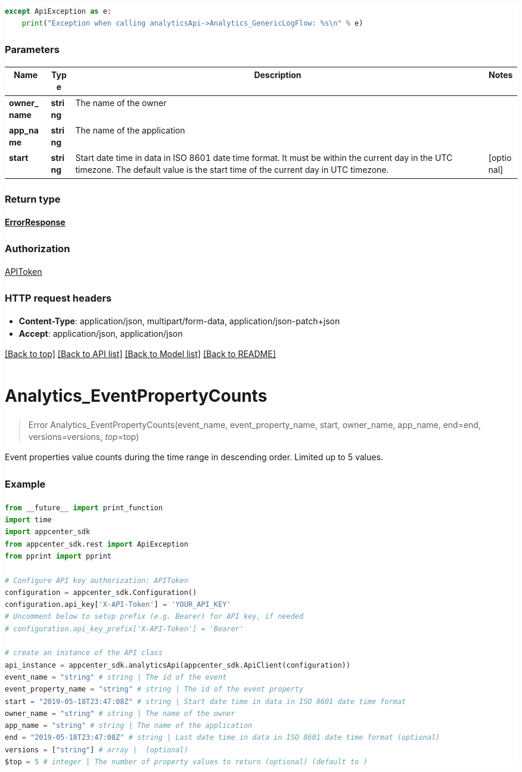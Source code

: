 ```python
except ApiException as e:
    print("Exception when calling analyticsApi->Analytics_GenericLogFlow: %s\n" % e)
```

### Parameters

Name | Type | Description  | Notes
------------- | ------------- | ------------- | -------------
 **owner_name** | **string**| The name of the owner | 
 **app_name** | **string**| The name of the application | 
 **start** | **string**| Start date time in data in ISO 8601 date time format. It must be within the current day in the UTC timezone. The default value is the start time of the current day in UTC timezone. | [optional] 

### Return type

[**ErrorResponse**](object.md)

### Authorization

[APIToken](../README.md#APIToken)

### HTTP request headers

 - **Content-Type**: application/json, multipart/form-data, application/json-patch+json
 - **Accept**: application/json, application/json

[[Back to top]](#) [[Back to API list]](../README.md#documentation-for-api-endpoints) [[Back to Model list]](../README.md#documentation-for-models) [[Back to README]](../README.md)

# **Analytics_EventPropertyCounts**
> Error Analytics_EventPropertyCounts(event_name, event_property_name, start, owner_name, app_name, end=end, versions=versions, $top=$top)



Event properties value counts during the time range in descending order.  Limited up to 5 values.

### Example
```python
from __future__ import print_function
import time
import appcenter_sdk
from appcenter_sdk.rest import ApiException
from pprint import pprint

# Configure API key authorization: APIToken
configuration = appcenter_sdk.Configuration()
configuration.api_key['X-API-Token'] = 'YOUR_API_KEY'
# Uncomment below to setup prefix (e.g. Bearer) for API key, if needed
# configuration.api_key_prefix['X-API-Token'] = 'Bearer'

# create an instance of the API class
api_instance = appcenter_sdk.analyticsApi(appcenter_sdk.ApiClient(configuration))
event_name = "string" # string | The id of the event
event_property_name = "string" # string | The id of the event property
start = "2019-05-18T23:47:08Z" # string | Start date time in data in ISO 8601 date time format
owner_name = "string" # string | The name of the owner
app_name = "string" # string | The name of the application
end = "2019-05-18T23:47:08Z" # string | Last date time in data in ISO 8601 date time format (optional)
versions = ["string"] # array |  (optional)
$top = 5 # integer | The number of property values to return (optional) (default to )

```